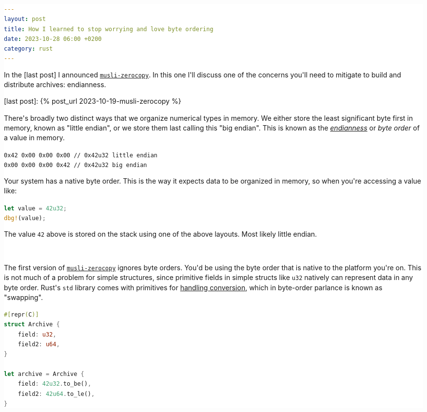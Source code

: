 ```yaml
---
layout: post
title: How I learned to stop worrying and love byte ordering
date: 2023-10-28 06:00 +0200
category: rust
---
```


In the [last post] I announced [`musli-zerocopy`]. In this one I'll discuss one
of the concerns you'll need to mitigate to build and distribute archives:
endianness.

[last post]: {% post_url 2023-10-19-musli-zerocopy %}



There's broadly two distinct ways that we organize numerical types in memory. We
either store the least significant byte first in memory, known as "little
endian", or we store them last calling this "big endian". This is known as the
[*endianness*] or *byte order* of a value in memory.

[*endianness*]: https://en.wikipedia.org/wiki/Endianness

```
0x42 0x00 0x00 0x00 // 0x42u32 little endian
0x00 0x00 0x00 0x42 // 0x42u32 big endian
```

Your system has a native byte order. This is the way it expects data to be
organized in memory, so when you're accessing a value like:

```rust
let value = 42u32;
dbg!(value);
```

The value `42` above is stored on the stack using one of the above layouts. Most
likely little endian.

<br>

The first version of [`musli-zerocopy`] ignores byte orders. You'd be using the
byte order that is native to the platform you're on. This is not much of a
problem for simple structures, since primitive fields in simple structs like
`u32` natively can represent data in any byte order. Rust's `std` library comes
with primitives for [handling conversion], which in byte-order parlance is known
as "swapping".

```rust
#[repr(C)]
struct Archive {
    field: u32,
    field2: u64,
}

let archive = Archive {
    field: 42u32.to_be(),
    field2: 42u64.to_le(),
}
```


[`musli-zerocopy`]: https://crates.io/crates/musli-zerocopy
[handling conversion]: https://doc.rust-lang.org/std/primitive.u32.html#method.from_be
[The dictionary]: https://github.com/udoprog/jpv
[for *reasons*]: https://stackoverflow.com/questions/13514614/why-is-network-byte-order-defined-to-be-big-endian
[`musli-zerocopy` (Reading data)]: https://docs.rs/musli-zerocopy/latest/musli_zerocopy/#reading-data
[Blender]: https://wiki.blender.jp/Dev:Source/Architecture/File_Format#File-Header
[`bail!`]: https://docs.rs/anyhow/latest/anyhow/macro.bail.html
[`pick!` macro]: https://docs.rs/musli-zerocopy/latest/musli_zerocopy/endian/macro.pick.html
[Müsli's portable formats]: https://docs.rs/musli/latest/musli/#formats
[I intend to improve support for in `musli-zerocopy`]: https://github.com/udoprog/musli/issues/49
[wide set of tools]: https://docs.rs/musli-zerocopy/latest/musli_zerocopy/endian/index.html
[unfortunate case of a missed optimization]: https://github.com/rust-lang/rust/pull/69756
[I've introduced a method]: https://github.com/udoprog/musli/pull/48
[on Reddit]: https://www.reddit.com/r/rust/comments/17i6txx/how_i_learned_to_stop_worrying_and_love_byte/